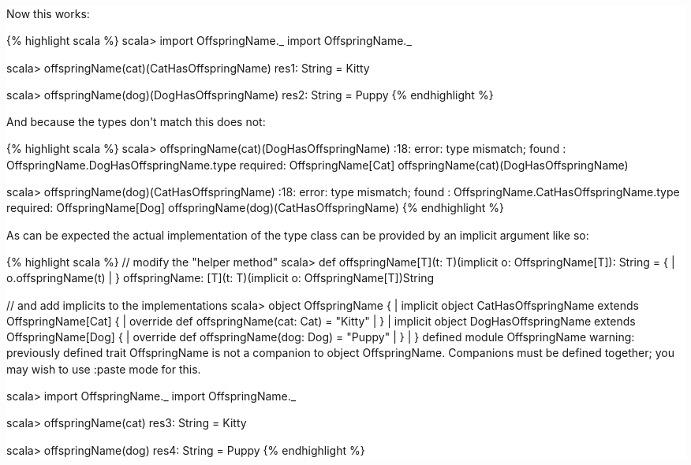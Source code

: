 Now this works:

{% highlight scala %}
scala> import OffspringName._
import OffspringName._

scala> offspringName(cat)(CatHasOffspringName)
res1: String = Kitty

scala> offspringName(dog)(DogHasOffspringName)
res2: String = Puppy
{% endhighlight %}

And because the types don't match this does not:

{% highlight scala %}
scala> offspringName(cat)(DogHasOffspringName)
<console>:18: error: type mismatch;
 found   : OffspringName.DogHasOffspringName.type
 required: OffspringName[Cat]
              offspringName(cat)(DogHasOffspringName)

scala> offspringName(dog)(CatHasOffspringName)
<console>:18: error: type mismatch;
 found   : OffspringName.CatHasOffspringName.type
 required: OffspringName[Dog]
              offspringName(dog)(CatHasOffspringName)
{% endhighlight %}

As can be expected the actual implementation of the type class can be provided
by an implicit argument like so:

{% highlight scala %}
// modify the "helper method"
scala> def offspringName[T](t: T)(implicit o: OffspringName[T]): String = {
     |   o.offspringName(t)
     | }
offspringName: [T](t: T)(implicit o: OffspringName[T])String

// and add implicits to the implementations
scala> object OffspringName {
     |   implicit object CatHasOffspringName extends OffspringName[Cat] {
     |     override def offspringName(cat: Cat) = "Kitty"
     |   }
     |   implicit object DogHasOffspringName extends OffspringName[Dog] {
     |     override def offspringName(dog: Dog) = "Puppy"
     |   }
     | }
defined module OffspringName
warning: previously defined trait OffspringName is not a companion to object OffspringName.
Companions must be defined together; you may wish to use :paste mode for this.

scala> import OffspringName._
import OffspringName._

scala> offspringName(cat)
res3: String = Kitty

scala> offspringName(dog)
res4: String = Puppy
{% endhighlight %}
